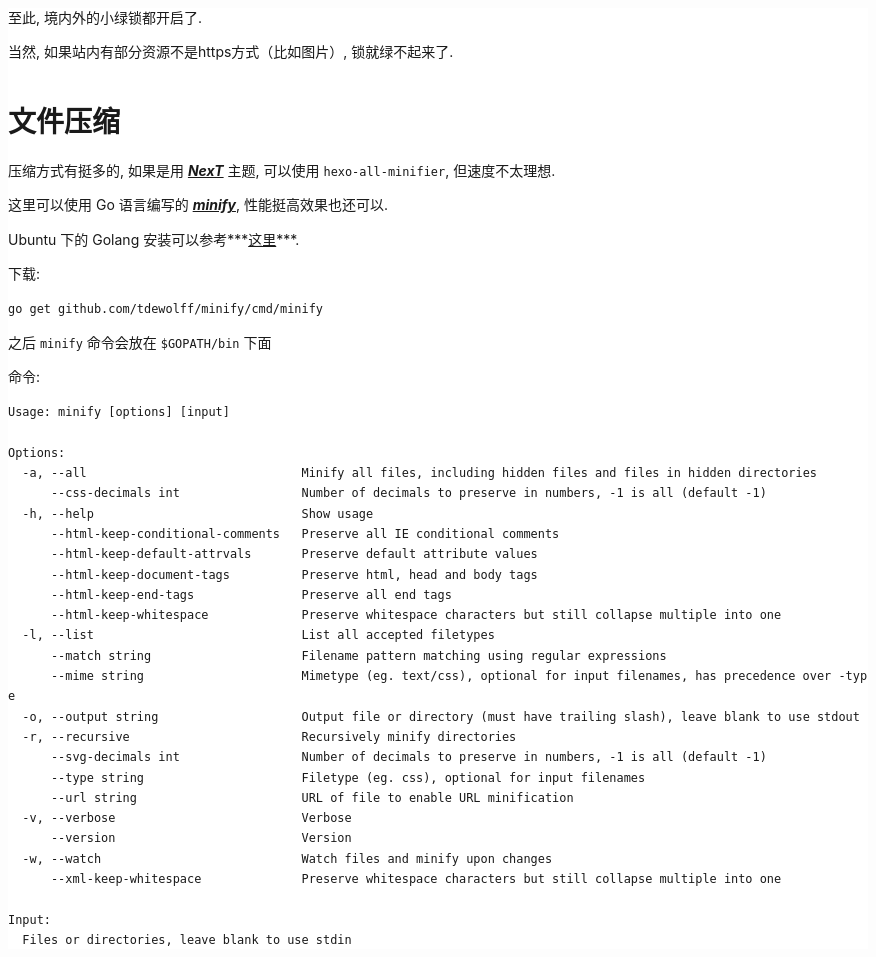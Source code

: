 至此, 境内外的小绿锁都开启了. 

当然, 如果站内有部分资源不是https方式（比如图片）, 锁就绿不起来了. 

# 文件压缩

压缩方式有挺多的, 如果是用 ***[NexT](http://theme-next.iissnan.com/getting-started.html)*** 主题, 可以使用 `hexo-all-minifier`, 但速度不太理想.

这里可以使用 Go 语言编写的 ***[minify](https://github.com/tdewolff/minify/tree/master/cmd/minify)***, 性能挺高效果也还可以.

Ubuntu 下的 Golang 安装可以参考***[这里](https://yangbingdong.com/2017/ubuntu-dev-environment-to-build/#Golang)***.

下载:

```
go get github.com/tdewolff/minify/cmd/minify
```

之后 `minify` 命令会放在 `$GOPATH/bin` 下面

命令:

```
Usage: minify [options] [input]

Options:
  -a, --all                              Minify all files, including hidden files and files in hidden directories
      --css-decimals int                 Number of decimals to preserve in numbers, -1 is all (default -1)
  -h, --help                             Show usage
      --html-keep-conditional-comments   Preserve all IE conditional comments
      --html-keep-default-attrvals       Preserve default attribute values
      --html-keep-document-tags          Preserve html, head and body tags
      --html-keep-end-tags               Preserve all end tags
      --html-keep-whitespace             Preserve whitespace characters but still collapse multiple into one
  -l, --list                             List all accepted filetypes
      --match string                     Filename pattern matching using regular expressions
      --mime string                      Mimetype (eg. text/css), optional for input filenames, has precedence over -type
  -o, --output string                    Output file or directory (must have trailing slash), leave blank to use stdout
  -r, --recursive                        Recursively minify directories
      --svg-decimals int                 Number of decimals to preserve in numbers, -1 is all (default -1)
      --type string                      Filetype (eg. css), optional for input filenames
      --url string                       URL of file to enable URL minification
  -v, --verbose                          Verbose
      --version                          Version
  -w, --watch                            Watch files and minify upon changes
      --xml-keep-whitespace              Preserve whitespace characters but still collapse multiple into one

Input:
  Files or directories, leave blank to use stdin
```
